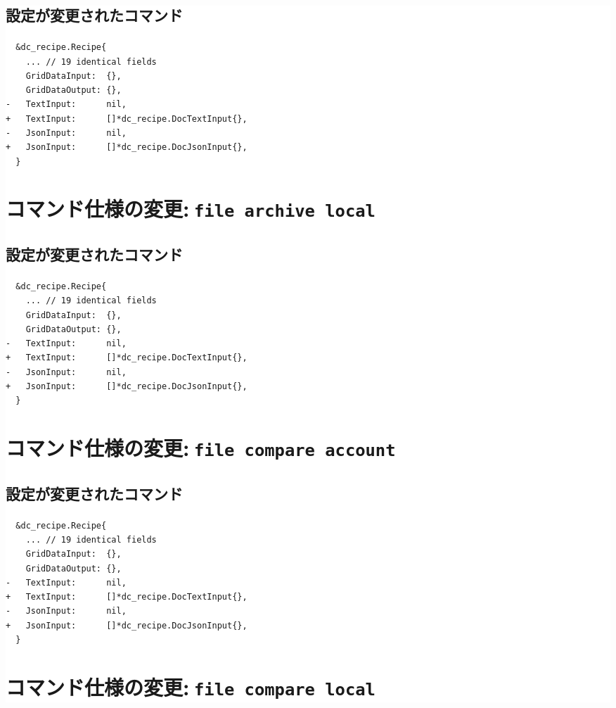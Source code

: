 

## 設定が変更されたコマンド

```
  &dc_recipe.Recipe{
  	... // 19 identical fields
  	GridDataInput:  {},
  	GridDataOutput: {},
- 	TextInput:      nil,
+ 	TextInput:      []*dc_recipe.DocTextInput{},
- 	JsonInput:      nil,
+ 	JsonInput:      []*dc_recipe.DocJsonInput{},
  }
```
# コマンド仕様の変更: `file archive local`



## 設定が変更されたコマンド

```
  &dc_recipe.Recipe{
  	... // 19 identical fields
  	GridDataInput:  {},
  	GridDataOutput: {},
- 	TextInput:      nil,
+ 	TextInput:      []*dc_recipe.DocTextInput{},
- 	JsonInput:      nil,
+ 	JsonInput:      []*dc_recipe.DocJsonInput{},
  }
```
# コマンド仕様の変更: `file compare account`



## 設定が変更されたコマンド

```
  &dc_recipe.Recipe{
  	... // 19 identical fields
  	GridDataInput:  {},
  	GridDataOutput: {},
- 	TextInput:      nil,
+ 	TextInput:      []*dc_recipe.DocTextInput{},
- 	JsonInput:      nil,
+ 	JsonInput:      []*dc_recipe.DocJsonInput{},
  }
```
# コマンド仕様の変更: `file compare local`
